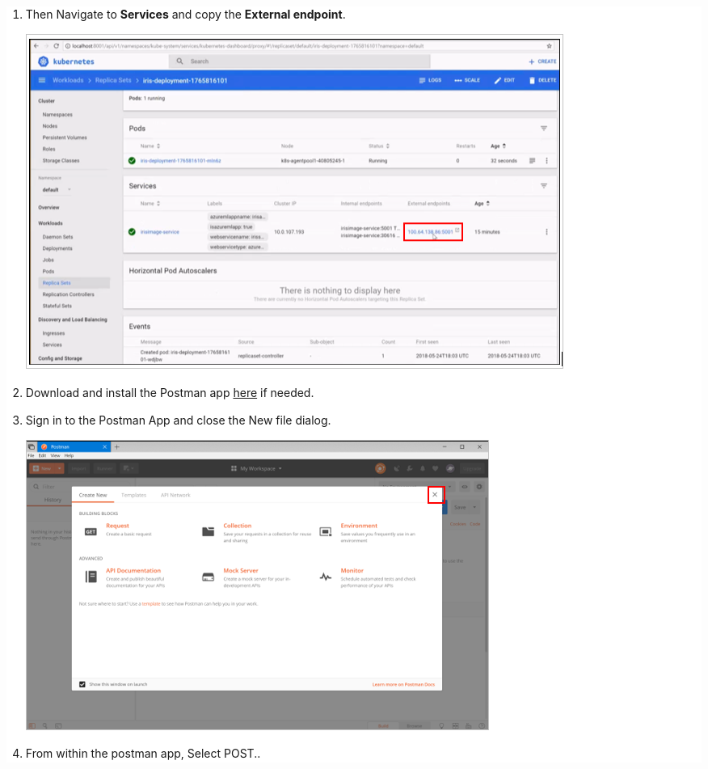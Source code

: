 1.  Then Navigate to **Services** and copy the **External endpoint**.

    ![Alt text](media\azure-stack-solution-machine-learning\image149.png)

1.  Download and install the Postman app [here](https://www.getpostman.com/apps) if needed.

2.  Sign in to the Postman App and close the New file dialog.

    ![Alt text](media\azure-stack-solution-machine-learning\image150.png)

1.  From within the postman app, Select POST..
